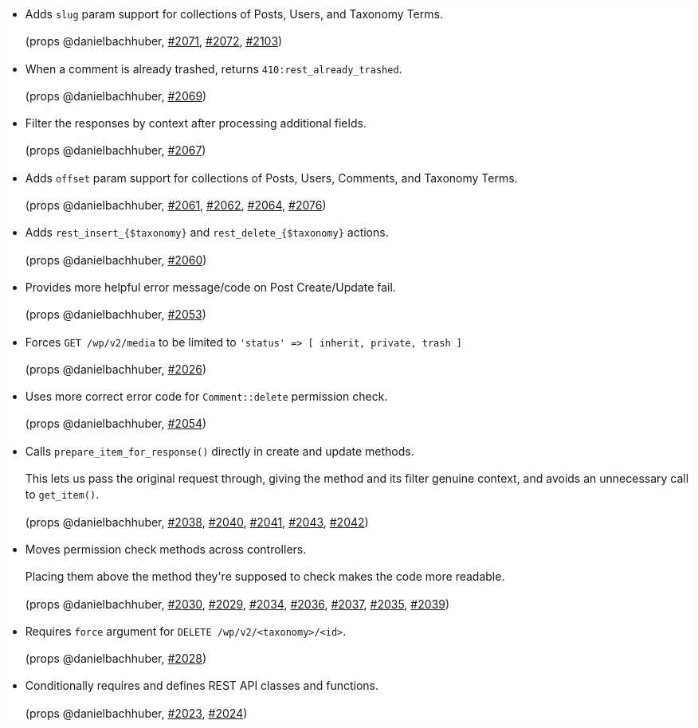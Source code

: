 - Adds `slug` param support for collections of Posts, Users, and Taxonomy Terms.

  (props @danielbachhuber, [#2071](https://github.com/WP-API/WP-API/pull/2071), [#2072](https://github.com/WP-API/WP-API/pull/2072), [#2103](https://github.com/WP-API/WP-API/pull/2103))

- When a comment is already trashed, returns `410:rest_already_trashed`.

  (props @danielbachhuber, [#2069](https://github.com/WP-API/WP-API/pull/2069))

- Filter the responses by context after processing additional fields.

  (props @danielbachhuber, [#2067](https://github.com/WP-API/WP-API/pull/2067))

- Adds `offset` param support for collections of Posts, Users, Comments, and Taxonomy Terms.

  (props @danielbachhuber, [#2061](https://github.com/WP-API/WP-API/pull/2061), [#2062](https://github.com/WP-API/WP-API/pull/2062), [#2064](https://github.com/WP-API/WP-API/pull/2064), [#2076](https://github.com/WP-API/WP-API/pull/2076))

- Adds `rest_insert_{$taxonomy}` and `rest_delete_{$taxonomy}` actions.

  (props @danielbachhuber, [#2060](https://github.com/WP-API/WP-API/pull/2060))

- Provides more helpful error message/code on Post Create/Update fail.

  (props @danielbachhuber, [#2053](https://github.com/WP-API/WP-API/pull/2053))

- Forces `GET /wp/v2/media` to be limited to `'status' => [ inherit, private, trash ]`

  (props @danielbachhuber, [#2026](https://github.com/WP-API/WP-API/pull/2026))

- Uses more correct error code for `Comment::delete` permission check.

  (props @danielbachhuber, [#2054](https://github.com/WP-API/WP-API/pull/2054))

- Calls `prepare_item_for_response()` directly in create and update methods.

  This lets us pass the original request through, giving the method and its filter genuine context, and avoids an
unnecessary call to `get_item()`.

  (props @danielbachhuber, [#2038](https://github.com/WP-API/WP-API/pull/2038), [#2040](https://github.com/WP-API/WP-API/pull/2040), [#2041](https://github.com/WP-API/WP-API/pull/2041), [#2043](https://github.com/WP-API/WP-API/pull/2043), [#2042](https://github.com/WP-API/WP-API/pull/2042))

- Moves permission check methods across controllers.

  Placing them above the method they're supposed to check makes the code more readable.

  (props @danielbachhuber, [#2030](https://github.com/WP-API/WP-API/pull/2030), [#2029](https://github.com/WP-API/WP-API/pull/2029), [#2034](https://github.com/WP-API/WP-API/pull/2034), [#2036](https://github.com/WP-API/WP-API/pull/2036), [#2037](https://github.com/WP-API/WP-API/pull/2037), [#2035](https://github.com/WP-API/WP-API/pull/2035), [#2039](https://github.com/WP-API/WP-API/pull/2039))

- Requires `force` argument for `DELETE /wp/v2/<taxonomy>/<id>`.

  (props @danielbachhuber, [#2028](https://github.com/WP-API/WP-API/pull/2028))

- Conditionally requires and defines REST API classes and functions.

  (props @danielbachhuber, [#2023](https://github.com/WP-API/WP-API/pull/2023), [#2024](https://github.com/WP-API/WP-API/pull/2024))


[gh-1612]: https://github.com/WP-API/WP-API/issues/1612
[gh-1880]: https://github.com/WP-API/WP-API/issues/1880
[gh-2384]: https://github.com/WP-API/WP-API/issues/2384
[gh-2416]: https://github.com/WP-API/WP-API/issues/2416
[gh-2423]: https://github.com/WP-API/WP-API/issues/2423
[gh-2424]: https://github.com/WP-API/WP-API/issues/2424
[gh-2426]: https://github.com/WP-API/WP-API/issues/2426
[gh-2428]: https://github.com/WP-API/WP-API/issues/2428
[gh-2429]: https://github.com/WP-API/WP-API/issues/2429
[gh-2435]: https://github.com/WP-API/WP-API/issues/2435
[gh-2436]: https://github.com/WP-API/WP-API/issues/2436
[gh-2438]: https://github.com/WP-API/WP-API/issues/2438
[gh-2439]: https://github.com/WP-API/WP-API/issues/2439
[gh-2440]: https://github.com/WP-API/WP-API/issues/2440
[gh-2441]: https://github.com/WP-API/WP-API/issues/2441
[gh-2461]: https://github.com/WP-API/WP-API/issues/2461
[gh-2463]: https://github.com/WP-API/WP-API/issues/2463
[gh-2470]: https://github.com/WP-API/WP-API/issues/2470
[gh-2478]: https://github.com/WP-API/WP-API/issues/2478
[gh-2479]: https://github.com/WP-API/WP-API/issues/2479
[gh-2500]: https://github.com/WP-API/WP-API/issues/2500
[gh-2534]: https://github.com/WP-API/WP-API/issues/2534
[gh-2535]: https://github.com/WP-API/WP-API/issues/2535
[gh-2553]: https://github.com/WP-API/WP-API/issues/2553
[gh-2556]: https://github.com/WP-API/WP-API/issues/2556
[gh-2579]: https://github.com/WP-API/WP-API/issues/2579
[gh-2582]: https://github.com/WP-API/WP-API/issues/2582
[gh-2587]: https://github.com/WP-API/WP-API/issues/2587
[gh-2616]: https://github.com/WP-API/WP-API/issues/2616
[gh-2617]: https://github.com/WP-API/WP-API/issues/2617
[gh-2628]: https://github.com/WP-API/WP-API/issues/2628
[gh-2641]: https://github.com/WP-API/WP-API/issues/2641
[gh-2645]: https://github.com/WP-API/WP-API/issues/2645
[gh-2656]: https://github.com/WP-API/WP-API/issues/2656
[gh-2662]: https://github.com/WP-API/WP-API/issues/2662
[gh-2665]: https://github.com/WP-API/WP-API/issues/2665
[gh-2684]: https://github.com/WP-API/WP-API/issues/2684
[gh-2693]: https://github.com/WP-API/WP-API/issues/2693
[gh-2697]: https://github.com/WP-API/WP-API/issues/2697
[gh-2699]: https://github.com/WP-API/WP-API/issues/2699
[gh-2702]: https://github.com/WP-API/WP-API/issues/2702
[gh-2704]: https://github.com/WP-API/WP-API/issues/2704
[gh-2708]: https://github.com/WP-API/WP-API/issues/2708
[gh-2716]: https://github.com/WP-API/WP-API/issues/2716
[gh-2718]: https://github.com/WP-API/WP-API/issues/2718
[gh-2720]: https://github.com/WP-API/WP-API/issues/2720
[gh-2721]: https://github.com/WP-API/WP-API/issues/2721
[gh-2722]: https://github.com/WP-API/WP-API/issues/2722
[gh-2723]: https://github.com/WP-API/WP-API/issues/2723
[gh-2724]: https://github.com/WP-API/WP-API/issues/2724
[gh-2725]: https://github.com/WP-API/WP-API/issues/2725
[gh-2728]: https://github.com/WP-API/WP-API/issues/2728
[gh-2730]: https://github.com/WP-API/WP-API/issues/2730
[gh-2731]: https://github.com/WP-API/WP-API/issues/2731
[gh-2735]: https://github.com/WP-API/WP-API/issues/2735
[gh-2744]: https://github.com/WP-API/WP-API/issues/2744
[gh-2746]: https://github.com/WP-API/WP-API/issues/2746
[gh-839]: https://github.com/WP-API/WP-API/issues/839
[gh-865]: https://github.com/WP-API/WP-API/issues/865
[gh-1222]: https://github.com/WP-API/WP-API/issues/1222
[gh-1305]: https://github.com/WP-API/WP-API/issues/1305
[gh-1310]: https://github.com/WP-API/WP-API/issues/1310
[gh-1320]: https://github.com/WP-API/WP-API/issues/1320
[gh-1328]: https://github.com/WP-API/WP-API/issues/1328
[gh-1354]: https://github.com/WP-API/WP-API/issues/1354
[gh-1355]: https://github.com/WP-API/WP-API/issues/1355
[gh-1372]: https://github.com/WP-API/WP-API/issues/1372
[gh-1374]: https://github.com/WP-API/WP-API/issues/1374
[gh-1383]: https://github.com/WP-API/WP-API/issues/1383
[gh-1397]: https://github.com/WP-API/WP-API/issues/1397
[gh-1398]: https://github.com/WP-API/WP-API/issues/1398
[gh-1399]: https://github.com/WP-API/WP-API/issues/1399
[gh-1400]: https://github.com/WP-API/WP-API/issues/1400
[gh-1402]: https://github.com/WP-API/WP-API/issues/1402
[gh-1411]: https://github.com/WP-API/WP-API/issues/1411
[gh-1412]: https://github.com/WP-API/WP-API/issues/1412
[gh-1413]: https://github.com/WP-API/WP-API/issues/1413
[gh-1415]: https://github.com/WP-API/WP-API/issues/1415
[gh-1417]: https://github.com/WP-API/WP-API/issues/1417
[gh-1420]: https://github.com/WP-API/WP-API/issues/1420
[gh-1422]: https://github.com/WP-API/WP-API/issues/1422
[gh-1424]: https://github.com/WP-API/WP-API/issues/1424
[gh-1426]: https://github.com/WP-API/WP-API/issues/1426
[gh-1427]: https://github.com/WP-API/WP-API/issues/1427
[gh-1430]: https://github.com/WP-API/WP-API/issues/1430
[gh-1432]: https://github.com/WP-API/WP-API/issues/1432
[gh-1433]: https://github.com/WP-API/WP-API/issues/1433
[gh-1435]: https://github.com/WP-API/WP-API/issues/1435
[gh-1441]: https://github.com/WP-API/WP-API/issues/1441
[gh-1442]: https://github.com/WP-API/WP-API/issues/1442
[gh-1447]: https://github.com/WP-API/WP-API/issues/1447
[gh-1449]: https://github.com/WP-API/WP-API/issues/1449
[gh-1455]: https://github.com/WP-API/WP-API/issues/1455
[gh-1455]: https://github.com/WP-API/WP-API/issues/1455
[gh-1457]: https://github.com/WP-API/WP-API/issues/1457
[gh-1459]: https://github.com/WP-API/WP-API/issues/1459
[gh-1462]: https://github.com/WP-API/WP-API/issues/1462
[gh-1464]: https://github.com/WP-API/WP-API/issues/1464
[gh-1465]: https://github.com/WP-API/WP-API/issues/1465
[gh-1466]: https://github.com/WP-API/WP-API/issues/1466
[gh-1467]: https://github.com/WP-API/WP-API/issues/1467
[gh-1472]: https://github.com/WP-API/WP-API/issues/1472
  [gh-1245]: https://github.com/WP-API/WP-API/issues/1245
  [gh-1314]: https://github.com/WP-API/WP-API/issues/1314
  [gh-1317]: https://github.com/WP-API/WP-API/issues/1317
  [gh-1318]: https://github.com/WP-API/WP-API/issues/1318
  [gh-1324]: https://github.com/WP-API/WP-API/issues/1324
  [gh-1326]: https://github.com/WP-API/WP-API/issues/1326
  [gh-1327]: https://github.com/WP-API/WP-API/issues/1327
  [gh-1331]: https://github.com/WP-API/WP-API/issues/1331
  [gh-1332]: https://github.com/WP-API/WP-API/issues/1332
  [gh-1333]: https://github.com/WP-API/WP-API/issues/1333
  [gh-1345]: https://github.com/WP-API/WP-API/issues/1345
  [gh-1346]: https://github.com/WP-API/WP-API/issues/1346
  [gh-1347]: https://github.com/WP-API/WP-API/issues/1347
  [gh-1348]: https://github.com/WP-API/WP-API/issues/1348
[gh-927]: https://github.com/WP-API/WP-API/issues/927
[gh-1128]: https://github.com/WP-API/WP-API/issues/1128
[gh-1157]: https://github.com/WP-API/WP-API/issues/1157
[gh-1158]: https://github.com/WP-API/WP-API/issues/1158
[gh-1160]: https://github.com/WP-API/WP-API/issues/1160
[gh-1162]: https://github.com/WP-API/WP-API/issues/1162
[gh-1168]: https://github.com/WP-API/WP-API/issues/1168
[gh-1170]: https://github.com/WP-API/WP-API/issues/1170
[gh-1171]: https://github.com/WP-API/WP-API/issues/1171
[gh-1175]: https://github.com/WP-API/WP-API/issues/1175
[gh-1176]: https://github.com/WP-API/WP-API/issues/1176
[gh-1177]: https://github.com/WP-API/WP-API/issues/1177
[gh-1181]: https://github.com/WP-API/WP-API/issues/1181
[gh-1182]: https://github.com/WP-API/WP-API/issues/1182
[gh-1188]: https://github.com/WP-API/WP-API/issues/1188
[gh-1189]: https://github.com/WP-API/WP-API/issues/1189
[gh-1191]: https://github.com/WP-API/WP-API/issues/1191
[gh-1197]: https://github.com/WP-API/WP-API/issues/1197
[gh-1200]: https://github.com/WP-API/WP-API/issues/1200
[gh-1203]: https://github.com/WP-API/WP-API/issues/1203
[gh-1207]: https://github.com/WP-API/WP-API/issues/1207
[gh-1209]: https://github.com/WP-API/WP-API/issues/1209
[gh-1210]: https://github.com/WP-API/WP-API/issues/1210
[gh-1211]: https://github.com/WP-API/WP-API/issues/1211
[gh-1216]: https://github.com/WP-API/WP-API/issues/1216
[gh-1217]: https://github.com/WP-API/WP-API/issues/1217
[gh-1219]: https://github.com/WP-API/WP-API/issues/1219
[gh-1221]: https://github.com/WP-API/WP-API/issues/1221
[gh-1226]: https://github.com/WP-API/WP-API/issues/1226
[gh-1235]: https://github.com/WP-API/WP-API/issues/1235
[gh-1243]: https://github.com/WP-API/WP-API/issues/1243
[gh-1244]: https://github.com/WP-API/WP-API/issues/1244
[gh-1249]: https://github.com/WP-API/WP-API/issues/1249
[gh-1251]: https://github.com/WP-API/WP-API/issues/1251
[gh-1253]: https://github.com/WP-API/WP-API/issues/1253
[gh-1254]: https://github.com/WP-API/WP-API/issues/1254
[gh-1255]: https://github.com/WP-API/WP-API/issues/1255
[gh-1256]: https://github.com/WP-API/WP-API/issues/1256
[gh-1257]: https://github.com/WP-API/WP-API/issues/1257
[gh-1259]: https://github.com/WP-API/WP-API/issues/1259
[gh-1267]: https://github.com/WP-API/WP-API/issues/1267
[gh-1268]: https://github.com/WP-API/WP-API/issues/1268
[gh-1269]: https://github.com/WP-API/WP-API/issues/1269
[gh-1270]: https://github.com/WP-API/WP-API/issues/1270
[gh-1276]: https://github.com/WP-API/WP-API/issues/1276
[gh-1277]: https://github.com/WP-API/WP-API/issues/1277
[gh-1279]: https://github.com/WP-API/WP-API/issues/1279
[gh-1283]: https://github.com/WP-API/WP-API/issues/1283
[gh-1284]: https://github.com/WP-API/WP-API/issues/1284
[gh-1295]: https://github.com/WP-API/WP-API/issues/1295
[gh-1301]: https://github.com/WP-API/WP-API/issues/1301
[gh-347]: https://github.com/WP-API/WP-API/issues/347
[gh-378]: https://github.com/WP-API/WP-API/issues/378
[gh-401]: https://github.com/WP-API/WP-API/issues/401
[gh-415]: https://github.com/WP-API/WP-API/issues/415
[gh-448]: https://github.com/WP-API/WP-API/issues/448
[gh-474]: https://github.com/WP-API/WP-API/issues/474
[gh-481]: https://github.com/WP-API/WP-API/issues/481
[gh-524]: https://github.com/WP-API/WP-API/issues/524
[gh-528]: https://github.com/WP-API/WP-API/issues/528
[gh-543]: https://github.com/WP-API/WP-API/issues/543
[gh-546]: https://github.com/WP-API/WP-API/issues/546
[gh-548]: https://github.com/WP-API/WP-API/issues/548
[gh-549]: https://github.com/WP-API/WP-API/issues/549
[gh-550]: https://github.com/WP-API/WP-API/issues/550
[gh-556]: https://github.com/WP-API/WP-API/issues/556
[gh-563]: https://github.com/WP-API/WP-API/issues/563
[gh-564]: https://github.com/WP-API/WP-API/issues/564
[gh-565]: https://github.com/WP-API/WP-API/issues/565
[gh-566]: https://github.com/WP-API/WP-API/issues/566
[gh-567]: https://github.com/WP-API/WP-API/issues/567
[gh-570]: https://github.com/WP-API/WP-API/issues/570
[gh-573]: https://github.com/WP-API/WP-API/issues/573
[gh-575]: https://github.com/WP-API/WP-API/issues/575
[gh-579]: https://github.com/WP-API/WP-API/issues/579
[gh-586]: https://github.com/WP-API/WP-API/issues/586
[gh-588]: https://github.com/WP-API/WP-API/issues/588
[gh-589]: https://github.com/WP-API/WP-API/issues/589
[gh-591]: https://github.com/WP-API/WP-API/issues/591
[gh-595]: https://github.com/WP-API/WP-API/issues/595
[gh-602]: https://github.com/WP-API/WP-API/issues/602
[gh-603]: https://github.com/WP-API/WP-API/issues/603
[gh-612]: https://github.com/WP-API/WP-API/issues/612
[gh-619]: https://github.com/WP-API/WP-API/issues/619
[gh-620]: https://github.com/WP-API/WP-API/issues/620
[gh-626]: https://github.com/WP-API/WP-API/issues/626
[gh-628]: https://github.com/WP-API/WP-API/issues/628
[gh-630]: https://github.com/WP-API/WP-API/issues/630
[gh-637]: https://github.com/WP-API/WP-API/issues/637
[gh-638]: https://github.com/WP-API/WP-API/issues/638
[gh-643]: https://github.com/WP-API/WP-API/issues/643
[gh-644]: https://github.com/WP-API/WP-API/issues/644
[gh-645]: https://github.com/WP-API/WP-API/issues/645
[gh-647]: https://github.com/WP-API/WP-API/issues/647
[gh-648]: https://github.com/WP-API/WP-API/issues/648
[gh-649]: https://github.com/WP-API/WP-API/issues/649
[gh-652]: https://github.com/WP-API/WP-API/issues/652
[gh-654]: https://github.com/WP-API/WP-API/issues/654
[gh-656]: https://github.com/WP-API/WP-API/issues/656
[gh-659]: https://github.com/WP-API/WP-API/issues/659
[gh-661]: https://github.com/WP-API/WP-API/issues/661
[gh-664]: https://github.com/WP-API/WP-API/issues/664
[gh-666]: https://github.com/WP-API/WP-API/issues/666
[gh-673]: https://github.com/WP-API/WP-API/issues/673
[gh-675]: https://github.com/WP-API/WP-API/issues/675
[gh-676]: https://github.com/WP-API/WP-API/issues/676
[gh-678]: https://github.com/WP-API/WP-API/issues/678
[gh-681]: https://github.com/WP-API/WP-API/issues/681
[gh-682]: https://github.com/WP-API/WP-API/issues/682
[gh-683]: https://github.com/WP-API/WP-API/issues/683
[gh-684]: https://github.com/WP-API/WP-API/issues/684
[gh-685]: https://github.com/WP-API/WP-API/issues/685
[gh-692]: https://github.com/WP-API/WP-API/issues/692
[gh-693]: https://github.com/WP-API/WP-API/issues/693
[gh-696]: https://github.com/WP-API/WP-API/issues/696
[gh-700]: https://github.com/WP-API/WP-API/issues/700
[gh-701]: https://github.com/WP-API/WP-API/issues/701
[gh-705]: https://github.com/WP-API/WP-API/issues/705
[gh-707]: https://github.com/WP-API/WP-API/issues/707
[gh-712]: https://github.com/WP-API/WP-API/issues/712
[gh-714]: https://github.com/WP-API/WP-API/issues/714
[gh-715]: https://github.com/WP-API/WP-API/issues/715
[gh-722]: https://github.com/WP-API/WP-API/issues/722
[gh-728]: https://github.com/WP-API/WP-API/issues/728
[gh-730]: https://github.com/WP-API/WP-API/issues/730
[gh-731]: https://github.com/WP-API/WP-API/issues/731
[gh-736]: https://github.com/WP-API/WP-API/issues/736
[gh-737]: https://github.com/WP-API/WP-API/issues/737
[gh-741]: https://github.com/WP-API/WP-API/issues/741
[gh-742]: https://github.com/WP-API/WP-API/issues/742
[gh-743]: https://github.com/WP-API/WP-API/issues/743
[gh-744]: https://github.com/WP-API/WP-API/issues/744
[gh-750]: https://github.com/WP-API/WP-API/issues/750
[gh-753]: https://github.com/WP-API/WP-API/issues/753
[gh-758]: https://github.com/WP-API/WP-API/issues/758
[gh-761]: https://github.com/WP-API/WP-API/issues/761
[gh-774]: https://github.com/WP-API/WP-API/issues/774
[gh-786]: https://github.com/WP-API/WP-API/issues/786
[gh-794]: https://github.com/WP-API/WP-API/issues/794
[gh-805]: https://github.com/WP-API/WP-API/issues/805
[gh-807]: https://github.com/WP-API/WP-API/issues/807
[gh-815]: https://github.com/WP-API/WP-API/issues/815
[gh-820]: https://github.com/WP-API/WP-API/issues/820
[gh-823]: https://github.com/WP-API/WP-API/issues/823
[gh-826]: https://github.com/WP-API/WP-API/issues/826
[gh-831]: https://github.com/WP-API/WP-API/issues/831
[gh-832]: https://github.com/WP-API/WP-API/issues/832
[gh-836]: https://github.com/WP-API/WP-API/issues/836
[gh-838]: https://github.com/WP-API/WP-API/issues/838
[gh-841]: https://github.com/WP-API/WP-API/issues/841
[gh-842]: https://github.com/WP-API/WP-API/issues/842
[gh-844]: https://github.com/WP-API/WP-API/issues/844
[gh-845]: https://github.com/WP-API/WP-API/issues/845
[gh-849]: https://github.com/WP-API/WP-API/issues/849
[gh-853]: https://github.com/WP-API/WP-API/issues/853
[gh-854]: https://github.com/WP-API/WP-API/issues/854
[gh-870]: https://github.com/WP-API/WP-API/issues/870
[gh-872]: https://github.com/WP-API/WP-API/issues/872
[gh-874]: https://github.com/WP-API/WP-API/issues/874
[gh-876]: https://github.com/WP-API/WP-API/issues/876
[gh-879]: https://github.com/WP-API/WP-API/issues/879
[gh-883]: https://github.com/WP-API/WP-API/issues/883
[gh-885]: https://github.com/WP-API/WP-API/issues/885
[gh-888]: https://github.com/WP-API/WP-API/issues/888
[gh-891]: https://github.com/WP-API/WP-API/issues/891
[gh-896]: https://github.com/WP-API/WP-API/issues/896
[gh-897]: https://github.com/WP-API/WP-API/issues/897
[gh-902]: https://github.com/WP-API/WP-API/issues/902
[gh-904]: https://github.com/WP-API/WP-API/issues/904
[gh-905]: https://github.com/WP-API/WP-API/issues/905
[gh-906]: https://github.com/WP-API/WP-API/issues/906
[gh-907]: https://github.com/WP-API/WP-API/issues/907
[gh-908]: https://github.com/WP-API/WP-API/issues/908
[gh-909]: https://github.com/WP-API/WP-API/issues/909
[gh-910]: https://github.com/WP-API/WP-API/issues/910
[gh-911]: https://github.com/WP-API/WP-API/issues/911
[gh-913]: https://github.com/WP-API/WP-API/issues/913
[gh-914]: https://github.com/WP-API/WP-API/issues/914
[gh-917]: https://github.com/WP-API/WP-API/issues/917
[gh-919]: https://github.com/WP-API/WP-API/issues/919
[gh-923]: https://github.com/WP-API/WP-API/issues/923
[gh-931]: https://github.com/WP-API/WP-API/issues/931
[gh-933]: https://github.com/WP-API/WP-API/issues/933
[gh-935]: https://github.com/WP-API/WP-API/issues/935
[gh-936]: https://github.com/WP-API/WP-API/issues/936
[gh-937]: https://github.com/WP-API/WP-API/issues/937
[gh-941]: https://github.com/WP-API/WP-API/issues/941
[gh-946]: https://github.com/WP-API/WP-API/issues/946
[gh-947]: https://github.com/WP-API/WP-API/issues/947
[gh-951]: https://github.com/WP-API/WP-API/issues/951
[gh-953]: https://github.com/WP-API/WP-API/issues/953
[gh-955]: https://github.com/WP-API/WP-API/issues/955
[gh-958]: https://github.com/WP-API/WP-API/issues/958
[gh-959]: https://github.com/WP-API/WP-API/issues/959
[gh-960]: https://github.com/WP-API/WP-API/issues/960
[gh-966]: https://github.com/WP-API/WP-API/issues/966
[gh-967]: https://github.com/WP-API/WP-API/issues/967
[gh-968]: https://github.com/WP-API/WP-API/issues/968
[gh-970]: https://github.com/WP-API/WP-API/issues/970
[gh-971]: https://github.com/WP-API/WP-API/issues/971
[gh-973]: https://github.com/WP-API/WP-API/issues/973
[gh-985]: https://github.com/WP-API/WP-API/issues/985
[gh-987]: https://github.com/WP-API/WP-API/issues/987
[gh-989]: https://github.com/WP-API/WP-API/issues/989
[gh-996]: https://github.com/WP-API/WP-API/issues/996
[gh-999]: https://github.com/WP-API/WP-API/issues/999
[gh-1000]: https://github.com/WP-API/WP-API/issues/1000
[gh-1006]: https://github.com/WP-API/WP-API/issues/1006
[gh-1026]: https://github.com/WP-API/WP-API/issues/1026
[gh-1028]: https://github.com/WP-API/WP-API/issues/1028